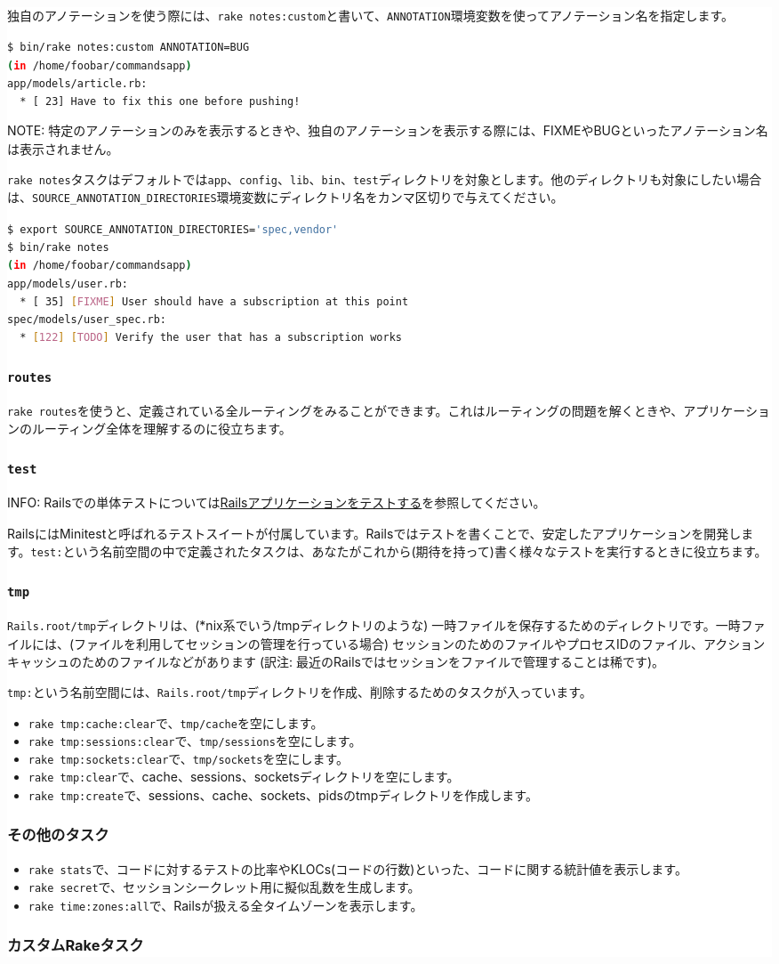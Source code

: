独自のアノテーションを使う際には、`rake notes:custom`と書いて、`ANNOTATION`環境変数を使ってアノテーション名を指定します。

```bash
$ bin/rake notes:custom ANNOTATION=BUG
(in /home/foobar/commandsapp)
app/models/article.rb:
  * [ 23] Have to fix this one before pushing!
```

NOTE: 特定のアノテーションのみを表示するときや、独自のアノテーションを表示する際には、FIXMEやBUGといったアノテーション名は表示されません。

`rake notes`タスクはデフォルトでは`app`、`config`、`lib`、`bin`、`test`ディレクトリを対象とします。他のディレクトリも対象にしたい場合は、`SOURCE_ANNOTATION_DIRECTORIES`環境変数にディレクトリ名をカンマ区切りで与えてください。

```bash
$ export SOURCE_ANNOTATION_DIRECTORIES='spec,vendor'
$ bin/rake notes
(in /home/foobar/commandsapp)
app/models/user.rb:
  * [ 35] [FIXME] User should have a subscription at this point
spec/models/user_spec.rb:
  * [122] [TODO] Verify the user that has a subscription works
```

### `routes`

`rake routes`を使うと、定義されている全ルーティングをみることができます。これはルーティングの問題を解くときや、アプリケーションのルーティング全体を理解するのに役立ちます。

### `test`

INFO: Railsでの単体テストについては[Railsアプリケーションをテストする](testing.html)を参照してください。

RailsにはMinitestと呼ばれるテストスイートが付属しています。Railsではテストを書くことで、安定したアプリケーションを開発します。`test:`という名前空間の中で定義されたタスクは、あなたがこれから(期待を持って)書く様々なテストを実行するときに役立ちます。

### `tmp`

`Rails.root/tmp`ディレクトリは、(*nix系でいう/tmpディレクトリのような) 一時ファイルを保存するためのディレクトリです。一時ファイルには、(ファイルを利用してセッションの管理を行っている場合) セッションのためのファイルやプロセスIDのファイル、アクションキャッシュのためのファイルなどがあります (訳注: 最近のRailsではセッションをファイルで管理することは稀です)。

`tmp:`という名前空間には、`Rails.root/tmp`ディレクトリを作成、削除するためのタスクが入っています。

* `rake tmp:cache:clear`で、`tmp/cache`を空にします。
* `rake tmp:sessions:clear`で、`tmp/sessions`を空にします。
* `rake tmp:sockets:clear`で、`tmp/sockets`を空にします。
* `rake tmp:clear`で、cache、sessions、socketsディレクトリを空にします。
* `rake tmp:create`で、sessions、cache、sockets、pidsのtmpディレクトリを作成します。

### その他のタスク

* `rake stats`で、コードに対するテストの比率やKLOCs(コードの行数)といった、コードに関する統計値を表示します。
* `rake secret`で、セッションシークレット用に擬似乱数を生成します。
* `rake time:zones:all`で、Railsが扱える全タイムゾーンを表示します。

### カスタムRakeタスク
